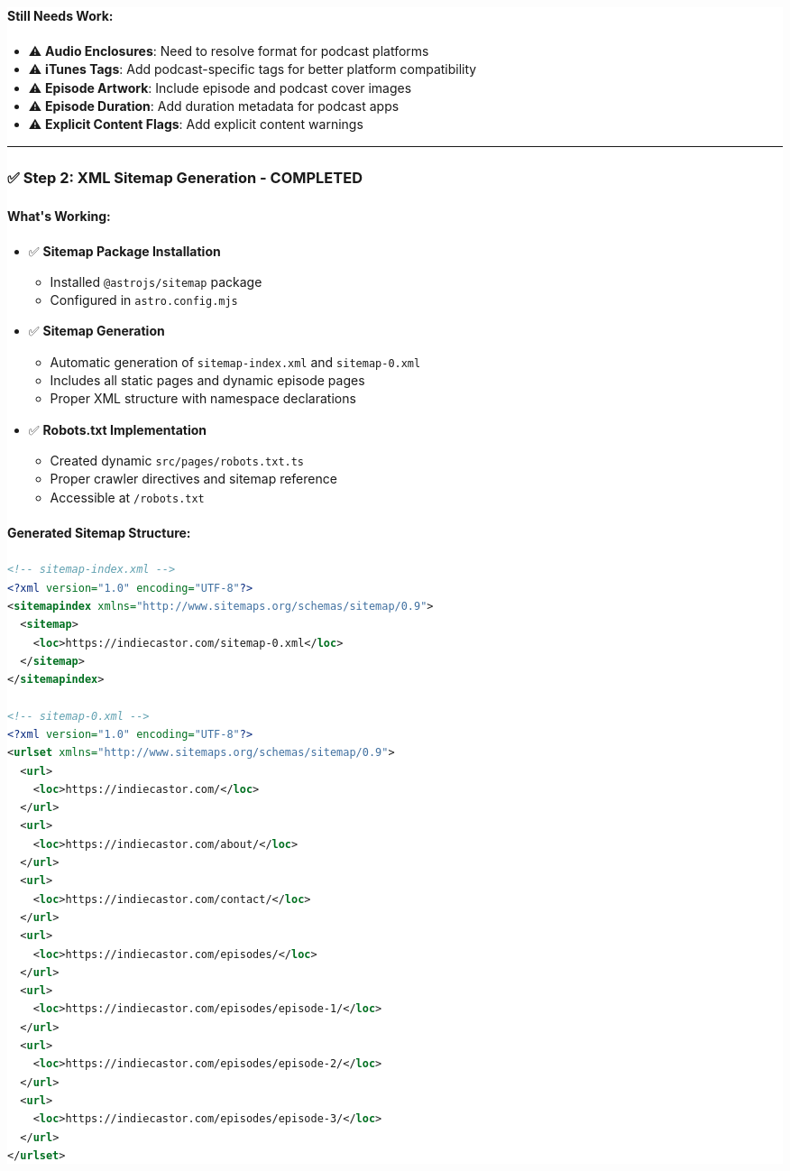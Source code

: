 #### **Still Needs Work:**
- ⚠️ **Audio Enclosures**: Need to resolve format for podcast platforms
- ⚠️ **iTunes Tags**: Add podcast-specific tags for better platform compatibility
- ⚠️ **Episode Artwork**: Include episode and podcast cover images
- ⚠️ **Episode Duration**: Add duration metadata for podcast apps
- ⚠️ **Explicit Content Flags**: Add explicit content warnings

---

### ✅ **Step 2: XML Sitemap Generation - COMPLETED**

#### **What's Working:**
- ✅ **Sitemap Package Installation**
  - Installed `@astrojs/sitemap` package
  - Configured in `astro.config.mjs`

- ✅ **Sitemap Generation**
  - Automatic generation of `sitemap-index.xml` and `sitemap-0.xml`
  - Includes all static pages and dynamic episode pages
  - Proper XML structure with namespace declarations

- ✅ **Robots.txt Implementation**
  - Created dynamic `src/pages/robots.txt.ts`
  - Proper crawler directives and sitemap reference
  - Accessible at `/robots.txt`

#### **Generated Sitemap Structure:**
```xml
<!-- sitemap-index.xml -->
<?xml version="1.0" encoding="UTF-8"?>
<sitemapindex xmlns="http://www.sitemaps.org/schemas/sitemap/0.9">
  <sitemap>
    <loc>https://indiecastor.com/sitemap-0.xml</loc>
  </sitemap>
</sitemapindex>

<!-- sitemap-0.xml -->
<?xml version="1.0" encoding="UTF-8"?>
<urlset xmlns="http://www.sitemaps.org/schemas/sitemap/0.9">
  <url>
    <loc>https://indiecastor.com/</loc>
  </url>
  <url>
    <loc>https://indiecastor.com/about/</loc>
  </url>
  <url>
    <loc>https://indiecastor.com/contact/</loc>
  </url>
  <url>
    <loc>https://indiecastor.com/episodes/</loc>
  </url>
  <url>
    <loc>https://indiecastor.com/episodes/episode-1/</loc>
  </url>
  <url>
    <loc>https://indiecastor.com/episodes/episode-2/</loc>
  </url>
  <url>
    <loc>https://indiecastor.com/episodes/episode-3/</loc>
  </url>
</urlset>
```

